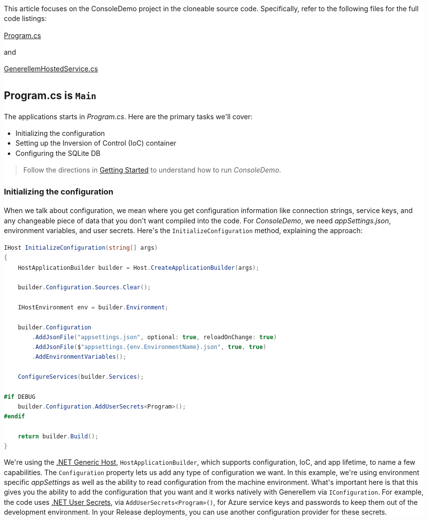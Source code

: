 This article focuses on the ConsoleDemo project in the cloneable source code. Specifically, refer to the following files for the full code listings:

[Program.cs](https://github.com/generellem/generellem/blob/main/GenerellemConsole/Program.cs)

and

[GenerellemHostedService.cs](https://github.com/generellem/generellem/blob/main/GenerellemConsole/GenerellemHostedService.cs)

## Program.cs is `Main`

The applications starts in _Program.cs_. Here are the primary tasks we'll cover:

* Initializing the configuration
* Setting up the Inversion of Control (IoC) container
* Configuring the SQLite DB

> Follow the directions in [Getting Started](https://github.com/generellem/generellem/wiki/Getting-Started) to understand how to run _ConsoleDemo_.

### Initializing the configuration

When we talk about configuration, we mean where you get configuration information like connection strings, service keys, and any changeable piece of data that you don't want compiled into the code. For _ConsoleDemo_, we need _appSettings.json_, environment variables, and user secrets. Here's the `InitializeConfiguration` method, explaining the approach:

```C#
IHost InitializeConfiguration(string[] args)
{
    HostApplicationBuilder builder = Host.CreateApplicationBuilder(args);

    builder.Configuration.Sources.Clear();

    IHostEnvironment env = builder.Environment;

    builder.Configuration
        .AddJsonFile("appsettings.json", optional: true, reloadOnChange: true)
        .AddJsonFile($"appsettings.{env.EnvironmentName}.json", true, true)
        .AddEnvironmentVariables();

    ConfigureServices(builder.Services);

#if DEBUG
    builder.Configuration.AddUserSecrets<Program>();
#endif

    return builder.Build();
}

```

We're using the [.NET Generic Host](https://learn.microsoft.com/en-us/dotnet/core/extensions/generic-host?tabs=appbuilder), `HostApplicationBuilder`, which supports configuration, IoC, and app lifetime, to name a few capabilities. The `Configuration` property lets us add any type of configuration we want. In this example, we're using environment specific _appSettings_ as well as the ability to read configuration from the machine environment. What's important here is that this gives you the ability to add the configuration that you want and it works natively with Generellem via `IConfiguration`. For example, the code uses [.NET User Secrets](https://learn.microsoft.com/en-us/dotnet/architecture/microservices/secure-net-microservices-web-applications/developer-app-secrets-storage), via `AddUserSecrets<Program>()`, for Azure service keys and passwords to keep them out of the development environment. In your Release deployments, you can use another configuration provider for these secrets.
